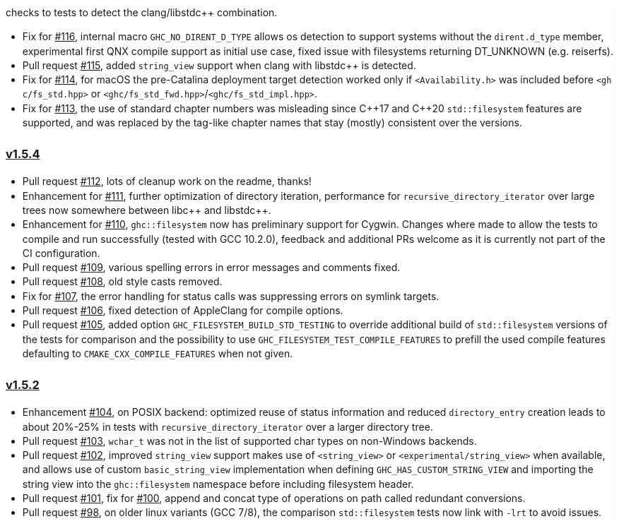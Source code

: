   checks to tests to detect the clang/libstdc++ combination.
* Fix for [#116](https://github.com/gulrak/filesystem/issues/116), internal
  macro `GHC_NO_DIRENT_D_TYPE` allows os detection to support systems without
  the `dirent.d_type` member, experimental first QNX compile support as
  initial use case, fixed issue with filesystems returning DT_UNKNOWN
  (e.g. reiserfs).
* Pull request [#115](https://github.com/gulrak/filesystem/pull/115), added
  `string_view` support when clang with libstdc++ is detected.
* Fix for [#114](https://github.com/gulrak/filesystem/issues/114), for macOS
  the pre-Catalina deployment target detection worked only if `<Availability.h>`
  was included before `<ghc/fs_std.hpp>` or `<ghc/fs_std_fwd.hpp>`/`<ghc/fs_std_impl.hpp>`.
* Fix for [#113](https://github.com/gulrak/filesystem/issues/113), the use of
  standard chapter numbers was misleading since C++17 and C++20 `std::filesystem`
  features are supported, and was replaced by the tag-like chapter names that
  stay (mostly) consistent over the versions.

### [v1.5.4](https://github.com/gulrak/filesystem/releases/tag/v1.5.4)

* Pull request [#112](https://github.com/gulrak/filesystem/pull/112), lots
  of cleanup work on the readme, thanks!
* Enhancement for [#111](https://github.com/gulrak/filesystem/issues/111),
  further optimization of directory iteration, performance for
  `recursive_directory_iterator` over large trees now somewhere  between
  libc++ and libstdc++.
* Enhancement for [#110](https://github.com/gulrak/filesystem/issues/110),
  `ghc::filesystem` now has preliminary support for Cygwin. Changes where
  made to allow the tests to compile and run successfully (tested with GCC
  10.2.0), feedback and additional PRs welcome as it is currently not
  part of the CI configuration.
* Pull request [#109](https://github.com/gulrak/filesystem/pull/109), various
  spelling errors in error messages and comments fixed.
* Pull request [#108](https://github.com/gulrak/filesystem/pull/108), old
  style casts removed.
* Fix for [#107](https://github.com/gulrak/filesystem/issues/107), the error
  handling for status calls was suppressing errors on symlink targets.
* Pull request [#106](https://github.com/gulrak/filesystem/pull/106), fixed
  detection of AppleClang for compile options.
* Pull request [#105](https://github.com/gulrak/filesystem/pull/105), added
  option `GHC_FILESYSTEM_BUILD_STD_TESTING` to override additional build of
  `std::filesystem` versions of the tests for comparison and the possibility
  to use `GHC_FILESYSTEM_TEST_COMPILE_FEATURES` to prefill the used compile
  features defaulting to `CMAKE_CXX_COMPILE_FEATURES` when not given.

### [v1.5.2](https://github.com/gulrak/filesystem/releases/tag/v1.5.2)

* Enhancement [#104](https://github.com/gulrak/filesystem/issues/104),
  on POSIX backend: optimized reuse of status information and reduced
  `directory_entry` creation leads to about 20%-25% in tests with
  `recursive_directory_iterator` over a larger directory tree.
* Pull request [#103](https://github.com/gulrak/filesystem/pull/103), `wchar_t`
  was not in the list of supported char types on non-Windows backends.
* Pull request [#102](https://github.com/gulrak/filesystem/pull/102), improved
  `string_view` support makes use of `<string_view>` or `<experimental/string_view>`
  when available, and allows use of custom `basic_string_view` implementation
  when defining `GHC_HAS_CUSTOM_STRING_VIEW` and importing the string view
  into the `ghc::filesystem` namespace before including filesystem header.
* Pull request [#101](https://github.com/gulrak/filesystem/pull/101), fix for
  [#100](https://github.com/gulrak/filesystem/issues/100), append and concat
  type of operations on path called redundant conversions.
* Pull request [#98](https://github.com/gulrak/filesystem/pull/98), on older
  linux variants (GCC 7/8), the comparison `std::filesystem` tests now link
  with `-lrt` to avoid issues.